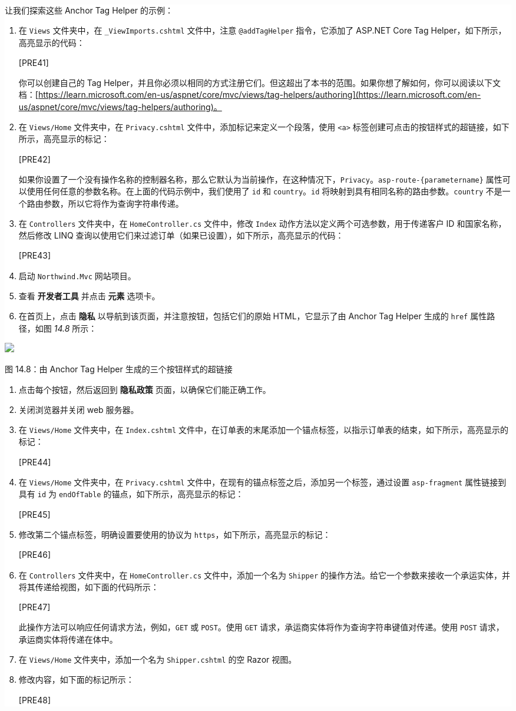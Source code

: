 让我们探索这些 Anchor Tag Helper 的示例：

1.  在 `Views` 文件夹中，在 `_ViewImports.cshtml` 文件中，注意 `@addTagHelper` 指令，它添加了 ASP.NET Core Tag Helper，如下所示，高亮显示的代码：

    [PRE41]

    你可以创建自己的 Tag Helper，并且你必须以相同的方式注册它们。但这超出了本书的范围。如果你想了解如何，你可以阅读以下文档：[https://learn.microsoft.com/en-us/aspnet/core/mvc/views/tag-helpers/authoring](https://learn.microsoft.com/en-us/aspnet/core/mvc/views/tag-helpers/authoring)。

1.  在 `Views/Home` 文件夹中，在 `Privacy.cshtml` 文件中，添加标记来定义一个段落，使用 `<a>` 标签创建可点击的按钮样式的超链接，如下所示，高亮显示的标记：

    [PRE42]

    如果你设置了一个没有操作名称的控制器名称，那么它默认为当前操作，在这种情况下，`Privacy`。`asp-route-{parametername}` 属性可以使用任何任意的参数名称。在上面的代码示例中，我们使用了 `id` 和 `country`。`id` 将映射到具有相同名称的路由参数。`country` 不是一个路由参数，所以它将作为查询字符串传递。

1.  在 `Controllers` 文件夹中，在 `HomeController.cs` 文件中，修改 `Index` 动作方法以定义两个可选参数，用于传递客户 ID 和国家名称，然后修改 LINQ 查询以使用它们来过滤订单（如果已设置），如下所示，高亮显示的代码：

    [PRE43]

1.  启动 `Northwind.Mvc` 网站项目。

1.  查看 **开发者工具** 并点击 **元素** 选项卡。

1.  在首页上，点击 **隐私** 以导航到该页面，并注意按钮，包括它们的原始 HTML，它显示了由 Anchor Tag Helper 生成的 `href` 属性路径，如图 *14.8* 所示：

![](img/B19587_14_08.png)

图 14.8：由 Anchor Tag Helper 生成的三个按钮样式的超链接

1.  点击每个按钮，然后返回到 **隐私政策** 页面，以确保它们能正确工作。

1.  关闭浏览器并关闭 web 服务器。

1.  在 `Views/Home` 文件夹中，在 `Index.cshtml` 文件中，在订单表的末尾添加一个锚点标签，以指示订单表的结束，如下所示，高亮显示的标记：

    [PRE44]

1.  在 `Views/Home` 文件夹中，在 `Privacy.cshtml` 文件中，在现有的锚点标签之后，添加另一个标签，通过设置 `asp-fragment` 属性链接到具有 `id` 为 `endOfTable` 的锚点，如下所示，高亮显示的标记：

    [PRE45]

1.  修改第二个锚点标签，明确设置要使用的协议为 `https`，如下所示，高亮显示的标记：

    [PRE46]

1.  在 `Controllers` 文件夹中，在 `HomeController.cs` 文件中，添加一个名为 `Shipper` 的操作方法。给它一个参数来接收一个承运实体，并将其传递给视图，如下面的代码所示：

    [PRE47]

    此操作方法可以响应任何请求方法，例如，`GET` 或 `POST`。使用 `GET` 请求，承运商实体将作为查询字符串键值对传递。使用 `POST` 请求，承运商实体将传递在体中。

1.  在 `Views/Home` 文件夹中，添加一个名为 `Shipper.cshtml` 的空 Razor 视图。

1.  修改内容，如下面的标记所示：

    [PRE48]
